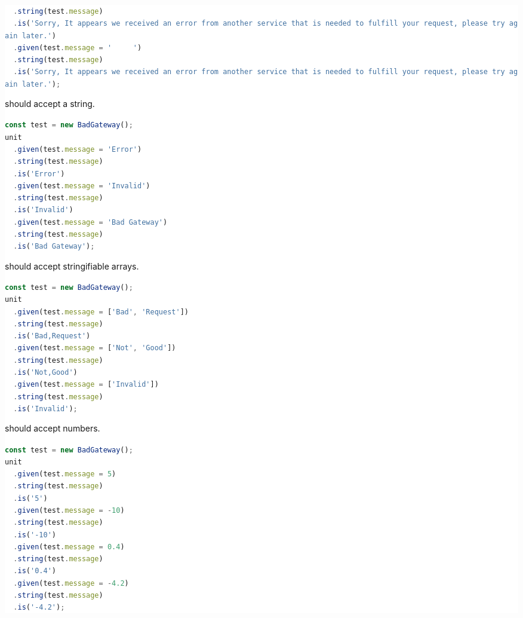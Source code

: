 ```js
  .string(test.message)
  .is('Sorry, It appears we received an error from another service that is needed to fulfill your request, please try again later.')
  .given(test.message = '     ')
  .string(test.message)
  .is('Sorry, It appears we received an error from another service that is needed to fulfill your request, please try again later.');
```

should accept a string.

```js
const test = new BadGateway();
unit
  .given(test.message = 'Error')
  .string(test.message)
  .is('Error')
  .given(test.message = 'Invalid')
  .string(test.message)
  .is('Invalid')
  .given(test.message = 'Bad Gateway')
  .string(test.message)
  .is('Bad Gateway');
```

should accept stringifiable arrays.

```js
const test = new BadGateway();
unit
  .given(test.message = ['Bad', 'Request'])
  .string(test.message)
  .is('Bad,Request')
  .given(test.message = ['Not', 'Good'])
  .string(test.message)
  .is('Not,Good')
  .given(test.message = ['Invalid'])
  .string(test.message)
  .is('Invalid');
```

should accept numbers.

```js
const test = new BadGateway();
unit
  .given(test.message = 5)
  .string(test.message)
  .is('5')
  .given(test.message = -10)
  .string(test.message)
  .is('-10')
  .given(test.message = 0.4)
  .string(test.message)
  .is('0.4')
  .given(test.message = -4.2)
  .string(test.message)
  .is('-4.2');
```
